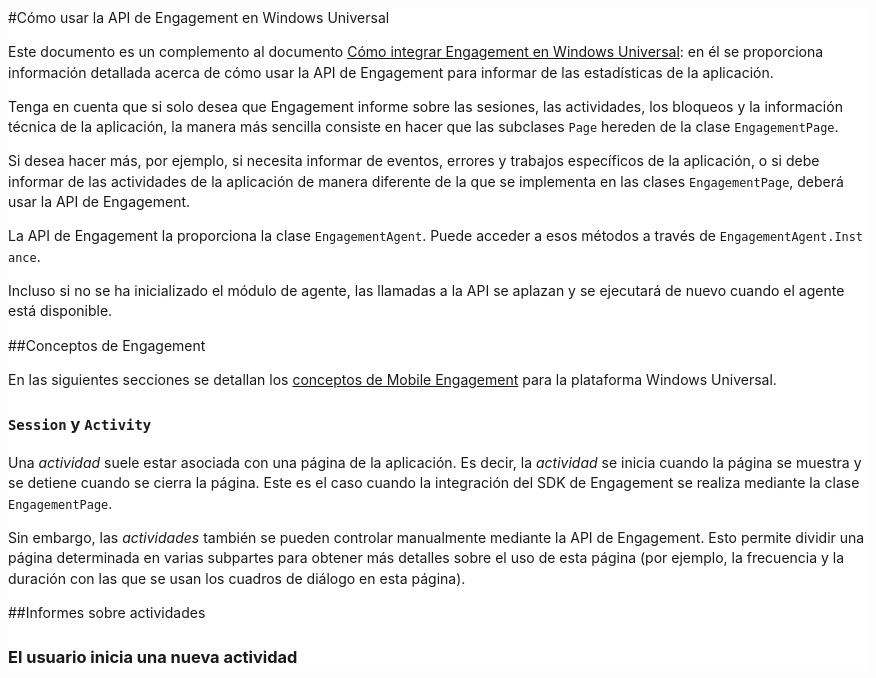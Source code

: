 <properties 
	pageTitle="Cómo usar la API de Engagement en Windows Universal" 
	description="Cómo usar la API de Engagement en Windows Universal"			
	services="mobile-engagement" 
	documentationCenter="mobile" 
	authors="piyushjo" 
	manager="dwrede" 
	editor="" />

<tags 
	ms.service="mobile-engagement" 
	ms.workload="mobile" 
	ms.tgt_pltfrm="mobile-windows-store" 
	ms.devlang="dotnet" 
	ms.topic="article" 
	ms.date="02/29/2016" 
	ms.author="piyushjo" />

#Cómo usar la API de Engagement en Windows Universal

Este documento es un complemento al documento [Cómo integrar Engagement en Windows Universal](../mobile-engagement-windows-store-integrate-engagement/): en él se proporciona información detallada acerca de cómo usar la API de Engagement para informar de las estadísticas de la aplicación.

Tenga en cuenta que si solo desea que Engagement informe sobre las sesiones, las actividades, los bloqueos y la información técnica de la aplicación, la manera más sencilla consiste en hacer que las subclases `Page` hereden de la clase `EngagementPage`.

Si desea hacer más, por ejemplo, si necesita informar de eventos, errores y trabajos específicos de la aplicación, o si debe informar de las actividades de la aplicación de manera diferente de la que se implementa en las clases `EngagementPage`, deberá usar la API de Engagement.

La API de Engagement la proporciona la clase `EngagementAgent`. Puede acceder a esos métodos a través de `EngagementAgent.Instance`.

Incluso si no se ha inicializado el módulo de agente, las llamadas a la API se aplazan y se ejecutará de nuevo cuando el agente está disponible.

##Conceptos de Engagement

En las siguientes secciones se detallan los [conceptos de Mobile Engagement](../mobile-engagement-concepts/) para la plataforma Windows Universal.

### `Session` y `Activity`

Una *actividad* suele estar asociada con una página de la aplicación. Es decir, la *actividad* se inicia cuando la página se muestra y se detiene cuando se cierra la página. Este es el caso cuando la integración del SDK de Engagement se realiza mediante la clase `EngagementPage`.

Sin embargo, las *actividades* también se pueden controlar manualmente mediante la API de Engagement. Esto permite dividir una página determinada en varias subpartes para obtener más detalles sobre el uso de esta página (por ejemplo, la frecuencia y la duración con las que se usan los cuadros de diálogo en esta página).

##Informes sobre actividades

### El usuario inicia una nueva actividad
